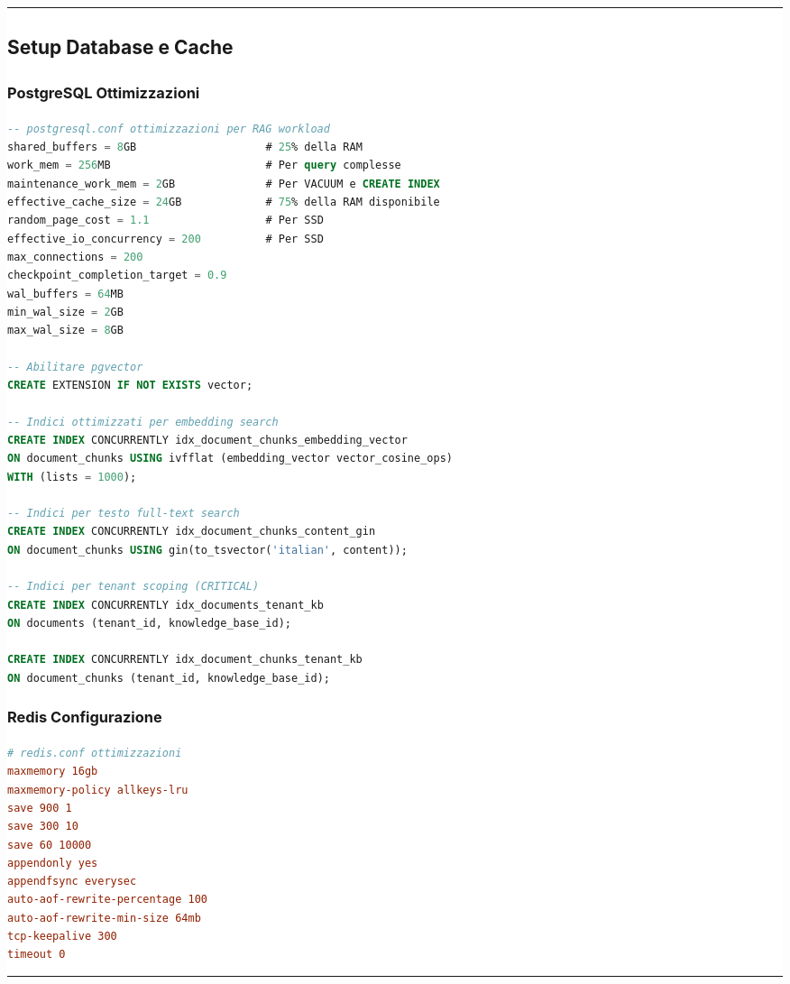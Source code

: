 
---

## Setup Database e Cache

### PostgreSQL Ottimizzazioni
```sql
-- postgresql.conf ottimizzazioni per RAG workload
shared_buffers = 8GB                    # 25% della RAM
work_mem = 256MB                        # Per query complesse
maintenance_work_mem = 2GB              # Per VACUUM e CREATE INDEX
effective_cache_size = 24GB             # 75% della RAM disponibile
random_page_cost = 1.1                  # Per SSD
effective_io_concurrency = 200          # Per SSD
max_connections = 200
checkpoint_completion_target = 0.9
wal_buffers = 64MB
min_wal_size = 2GB
max_wal_size = 8GB

-- Abilitare pgvector
CREATE EXTENSION IF NOT EXISTS vector;

-- Indici ottimizzati per embedding search
CREATE INDEX CONCURRENTLY idx_document_chunks_embedding_vector 
ON document_chunks USING ivfflat (embedding_vector vector_cosine_ops) 
WITH (lists = 1000);

-- Indici per testo full-text search
CREATE INDEX CONCURRENTLY idx_document_chunks_content_gin 
ON document_chunks USING gin(to_tsvector('italian', content));

-- Indici per tenant scoping (CRITICAL)
CREATE INDEX CONCURRENTLY idx_documents_tenant_kb 
ON documents (tenant_id, knowledge_base_id);

CREATE INDEX CONCURRENTLY idx_document_chunks_tenant_kb 
ON document_chunks (tenant_id, knowledge_base_id);
```

### Redis Configurazione
```conf
# redis.conf ottimizzazioni
maxmemory 16gb
maxmemory-policy allkeys-lru
save 900 1
save 300 10
save 60 10000
appendonly yes
appendfsync everysec
auto-aof-rewrite-percentage 100
auto-aof-rewrite-min-size 64mb
tcp-keepalive 300
timeout 0
```

---